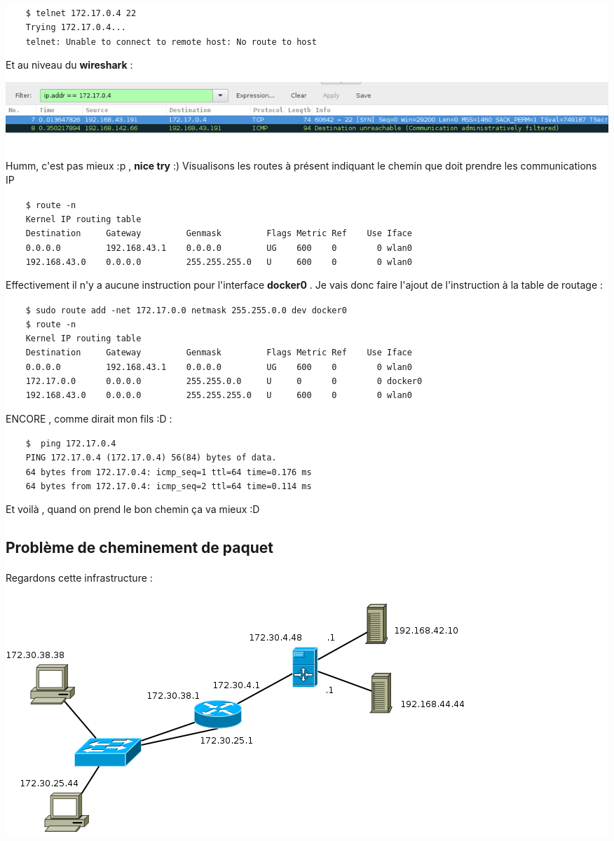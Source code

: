         $ telnet 172.17.0.4 22
        Trying 172.17.0.4...
        telnet: Unable to connect to remote host: No route to host

Et au niveau du __wireshark__ :

![prob_route_wireshark_wlan0_filtered_telnet_22.png](./imgs/prob_route_wireshark_wlan0_filtered_telnet_22.png)

Humm, c'est pas mieux :p , __nice try__ :)
Visualisons  les routes à présent indiquant le chemin que doit prendre les communications IP 

        $ route -n
        Kernel IP routing table
        Destination     Gateway         Genmask         Flags Metric Ref    Use Iface
        0.0.0.0         192.168.43.1    0.0.0.0         UG    600    0        0 wlan0
        192.168.43.0    0.0.0.0         255.255.255.0   U     600    0        0 wlan0

Effectivement il n'y a aucune instruction pour l'interface **docker0** . Je vais donc faire l'ajout de l'instruction à la table de routage :

        $ sudo route add -net 172.17.0.0 netmask 255.255.0.0 dev docker0
        $ route -n
        Kernel IP routing table
        Destination     Gateway         Genmask         Flags Metric Ref    Use Iface
        0.0.0.0         192.168.43.1    0.0.0.0         UG    600    0        0 wlan0
        172.17.0.0      0.0.0.0         255.255.0.0     U     0      0        0 docker0
        192.168.43.0    0.0.0.0         255.255.255.0   U     600    0        0 wlan0

ENCORE , comme dirait mon fils :D  :

        $  ping 172.17.0.4
        PING 172.17.0.4 (172.17.0.4) 56(84) bytes of data.
        64 bytes from 172.17.0.4: icmp_seq=1 ttl=64 time=0.176 ms
        64 bytes from 172.17.0.4: icmp_seq=2 ttl=64 time=0.114 ms


Et voilà , quand on prend le bon chemin ça va mieux :D 

## <a name="ip_probleme_nat"/> Problème de cheminement de paquet

Regardons cette infrastructure :

![infra_demo_formaton.png](./imgs/infra_demo_formaton.png)
